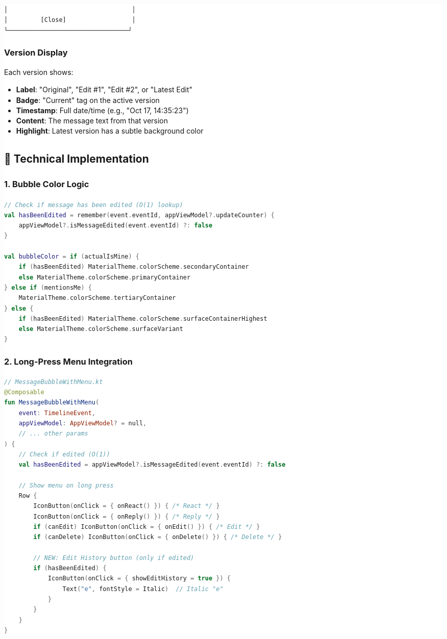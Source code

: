 ```
│                                  │
│         [Close]                  │
└─────────────────────────────────┘
```

### Version Display

Each version shows:
- **Label**: "Original", "Edit #1", "Edit #2", or "Latest Edit"
- **Badge**: "Current" tag on the active version
- **Timestamp**: Full date/time (e.g., "Oct 17, 14:35:23")
- **Content**: The message text from that version
- **Highlight**: Latest version has a subtle background color

## 🔧 Technical Implementation

### 1. Bubble Color Logic

```kotlin
// Check if message has been edited (O(1) lookup)
val hasBeenEdited = remember(event.eventId, appViewModel?.updateCounter) {
    appViewModel?.isMessageEdited(event.eventId) ?: false
}

val bubbleColor = if (actualIsMine) {
    if (hasBeenEdited) MaterialTheme.colorScheme.secondaryContainer
    else MaterialTheme.colorScheme.primaryContainer
} else if (mentionsMe) {
    MaterialTheme.colorScheme.tertiaryContainer
} else {
    if (hasBeenEdited) MaterialTheme.colorScheme.surfaceContainerHighest
    else MaterialTheme.colorScheme.surfaceVariant
}
```

### 2. Long-Press Menu Integration

```kotlin
// MessageBubbleWithMenu.kt
@Composable
fun MessageBubbleWithMenu(
    event: TimelineEvent,
    appViewModel: AppViewModel? = null,
    // ... other params
) {
    // Check if edited (O(1))
    val hasBeenEdited = appViewModel?.isMessageEdited(event.eventId) ?: false
    
    // Show menu on long press
    Row {
        IconButton(onClick = { onReact() }) { /* React */ }
        IconButton(onClick = { onReply() }) { /* Reply */ }
        if (canEdit) IconButton(onClick = { onEdit() }) { /* Edit */ }
        if (canDelete) IconButton(onClick = { onDelete() }) { /* Delete */ }
        
        // NEW: Edit History button (only if edited)
        if (hasBeenEdited) {
            IconButton(onClick = { showEditHistory = true }) {
                Text("e", fontStyle = Italic)  // Italic "e"
            }
        }
    }
}
```